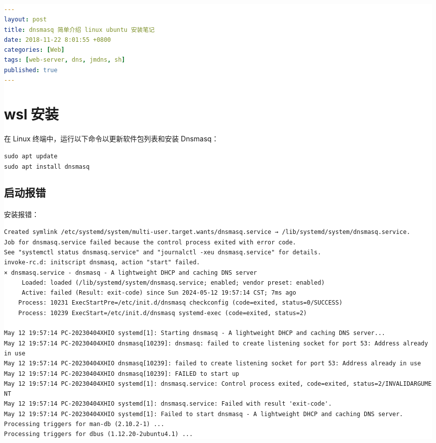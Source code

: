 ```yaml
---
layout: post
title: dnsmasq 简单介绍 linux ubuntu 安装笔记
date: 2018-11-22 8:01:55 +0800
categories: [Web]
tags: [web-server, dns, jmdns, sh]
published: true
---
```



# wsl 安装

在 Linux 终端中，运行以下命令以更新软件包列表和安装 Dnsmasq：

   ```
   sudo apt update
   sudo apt install dnsmasq
   ```

## 启动报错

安装报错：

```
Created symlink /etc/systemd/system/multi-user.target.wants/dnsmasq.service → /lib/systemd/system/dnsmasq.service.
Job for dnsmasq.service failed because the control process exited with error code.
See "systemctl status dnsmasq.service" and "journalctl -xeu dnsmasq.service" for details.
invoke-rc.d: initscript dnsmasq, action "start" failed.
× dnsmasq.service - dnsmasq - A lightweight DHCP and caching DNS server
     Loaded: loaded (/lib/systemd/system/dnsmasq.service; enabled; vendor preset: enabled)
     Active: failed (Result: exit-code) since Sun 2024-05-12 19:57:14 CST; 7ms ago
    Process: 10231 ExecStartPre=/etc/init.d/dnsmasq checkconfig (code=exited, status=0/SUCCESS)
    Process: 10239 ExecStart=/etc/init.d/dnsmasq systemd-exec (code=exited, status=2)

May 12 19:57:14 PC-20230404XHIO systemd[1]: Starting dnsmasq - A lightweight DHCP and caching DNS server...
May 12 19:57:14 PC-20230404XHIO dnsmasq[10239]: dnsmasq: failed to create listening socket for port 53: Address already in use
May 12 19:57:14 PC-20230404XHIO dnsmasq[10239]: failed to create listening socket for port 53: Address already in use
May 12 19:57:14 PC-20230404XHIO dnsmasq[10239]: FAILED to start up
May 12 19:57:14 PC-20230404XHIO systemd[1]: dnsmasq.service: Control process exited, code=exited, status=2/INVALIDARGUMENT
May 12 19:57:14 PC-20230404XHIO systemd[1]: dnsmasq.service: Failed with result 'exit-code'.
May 12 19:57:14 PC-20230404XHIO systemd[1]: Failed to start dnsmasq - A lightweight DHCP and caching DNS server.
Processing triggers for man-db (2.10.2-1) ...
Processing triggers for dbus (1.12.20-2ubuntu4.1) ...
```
